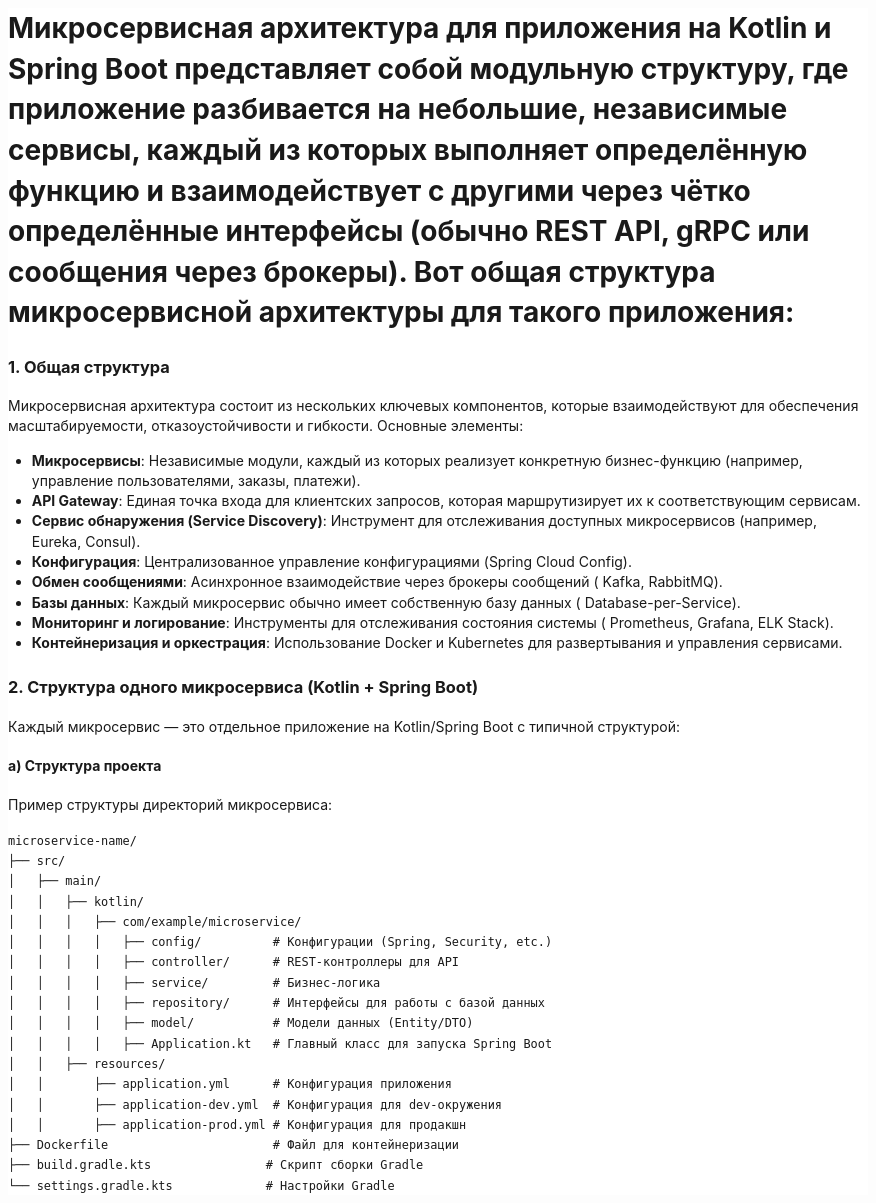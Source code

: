 # Микросервисная архитектура для приложения на Kotlin и Spring Boot представляет собой модульную структуру, где приложение разбивается на небольшие, независимые сервисы, каждый из которых выполняет определённую функцию и взаимодействует с другими через чётко определённые интерфейсы (обычно REST API, gRPC или сообщения через брокеры). Вот общая структура микросервисной архитектуры для такого приложения:

### 1. **Общая структура**

Микросервисная архитектура состоит из нескольких ключевых компонентов, которые
взаимодействуют для обеспечения масштабируемости, отказоустойчивости и гибкости.
Основные элементы:

- **Микросервисы**: Независимые модули, каждый из которых реализует конкретную
  бизнес-функцию (например, управление пользователями, заказы, платежи).
- **API Gateway**: Единая точка входа для клиентских запросов, которая
  маршрутизирует их к соответствующим сервисам.
- **Сервис обнаружения (Service Discovery)**: Инструмент для отслеживания
  доступных микросервисов (например, Eureka, Consul).
- **Конфигурация**: Централизованное управление конфигурациями (Spring Cloud
  Config).
- **Обмен сообщениями**: Асинхронное взаимодействие через брокеры сообщений (
  Kafka, RabbitMQ).
- **Базы данных**: Каждый микросервис обычно имеет собственную базу данных (
  Database-per-Service).
- **Мониторинг и логирование**: Инструменты для отслеживания состояния системы (
  Prometheus, Grafana, ELK Stack).
- **Контейнеризация и оркестрация**: Использование Docker и Kubernetes для
  развертывания и управления сервисами.

### 2. **Структура одного микросервиса (Kotlin + Spring Boot)**

Каждый микросервис — это отдельное приложение на Kotlin/Spring Boot с типичной
структурой:

#### a) **Структура проекта**

Пример структуры директорий микросервиса:

```
microservice-name/
├── src/
│   ├── main/
│   │   ├── kotlin/
│   │   │   ├── com/example/microservice/
│   │   │   │   ├── config/          # Конфигурации (Spring, Security, etc.)
│   │   │   │   ├── controller/      # REST-контроллеры для API
│   │   │   │   ├── service/         # Бизнес-логика
│   │   │   │   ├── repository/      # Интерфейсы для работы с базой данных
│   │   │   │   ├── model/           # Модели данных (Entity/DTO)
│   │   │   │   ├── Application.kt   # Главный класс для запуска Spring Boot
│   │   ├── resources/
│   │       ├── application.yml      # Конфигурация приложения
│   │       ├── application-dev.yml  # Конфигурация для dev-окружения
│   │       ├── application-prod.yml # Конфигурация для продакшн
├── Dockerfile                       # Файл для контейнеризации
├── build.gradle.kts                # Скрипт сборки Gradle
└── settings.gradle.kts             # Настройки Gradle
```
